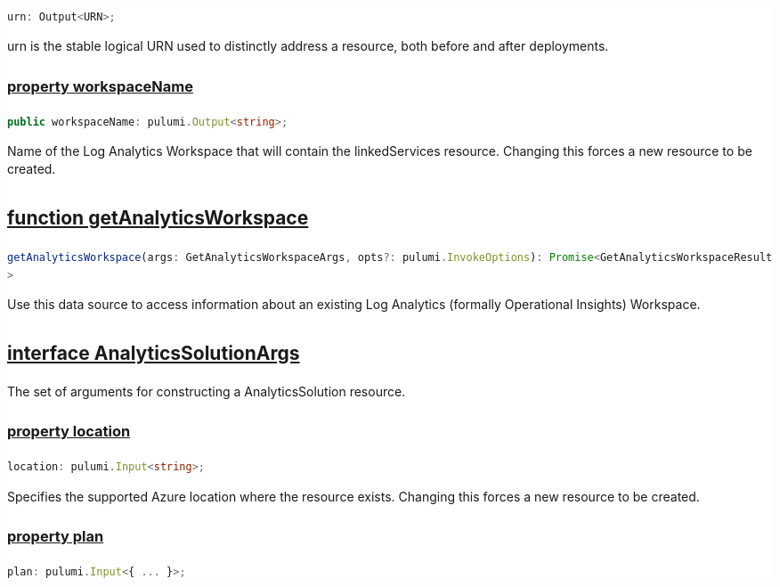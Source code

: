```typescript
urn: Output<URN>;
```


urn is the stable logical URN used to distinctly address a resource, both before and after
deployments.

<h3 class="pdoc-member-header">
<a class="pdoc-child-name" href="https://github.com/pulumi/pulumi-azure/blob/master/sdk/nodejs/operationalinsights/analyticsWorkspaceLinkedService.ts#L46">property workspaceName</a>
</h3>

```typescript
public workspaceName: pulumi.Output<string>;
```


Name of the Log Analytics Workspace that will contain the linkedServices resource. Changing this forces a new resource to be created.

<h2 class="pdoc-module-header" id="getAnalyticsWorkspace">
<a class="pdoc-member-name" href="https://github.com/pulumi/pulumi-azure/blob/master/sdk/nodejs/operationalinsights/getAnalyticsWorkspace.ts#L10">function getAnalyticsWorkspace</a>
</h2>

```typescript
getAnalyticsWorkspace(args: GetAnalyticsWorkspaceArgs, opts?: pulumi.InvokeOptions): Promise<GetAnalyticsWorkspaceResult>
```


Use this data source to access information about an existing Log Analytics (formally Operational Insights) Workspace.

<h2 class="pdoc-module-header" id="AnalyticsSolutionArgs">
<a class="pdoc-member-name" href="https://github.com/pulumi/pulumi-azure/blob/master/sdk/nodejs/operationalinsights/analyticsSolution.ts#L130">interface AnalyticsSolutionArgs</a>
</h2>

The set of arguments for constructing a AnalyticsSolution resource.

<h3 class="pdoc-member-header">
<a class="pdoc-child-name" href="https://github.com/pulumi/pulumi-azure/blob/master/sdk/nodejs/operationalinsights/analyticsSolution.ts#L134">property location</a>
</h3>

```typescript
location: pulumi.Input<string>;
```


Specifies the supported Azure location where the resource exists. Changing this forces a new resource to be created.

<h3 class="pdoc-member-header">
<a class="pdoc-child-name" href="https://github.com/pulumi/pulumi-azure/blob/master/sdk/nodejs/operationalinsights/analyticsSolution.ts#L138">property plan</a>
</h3>

```typescript
plan: pulumi.Input<{ ... }>;
```
